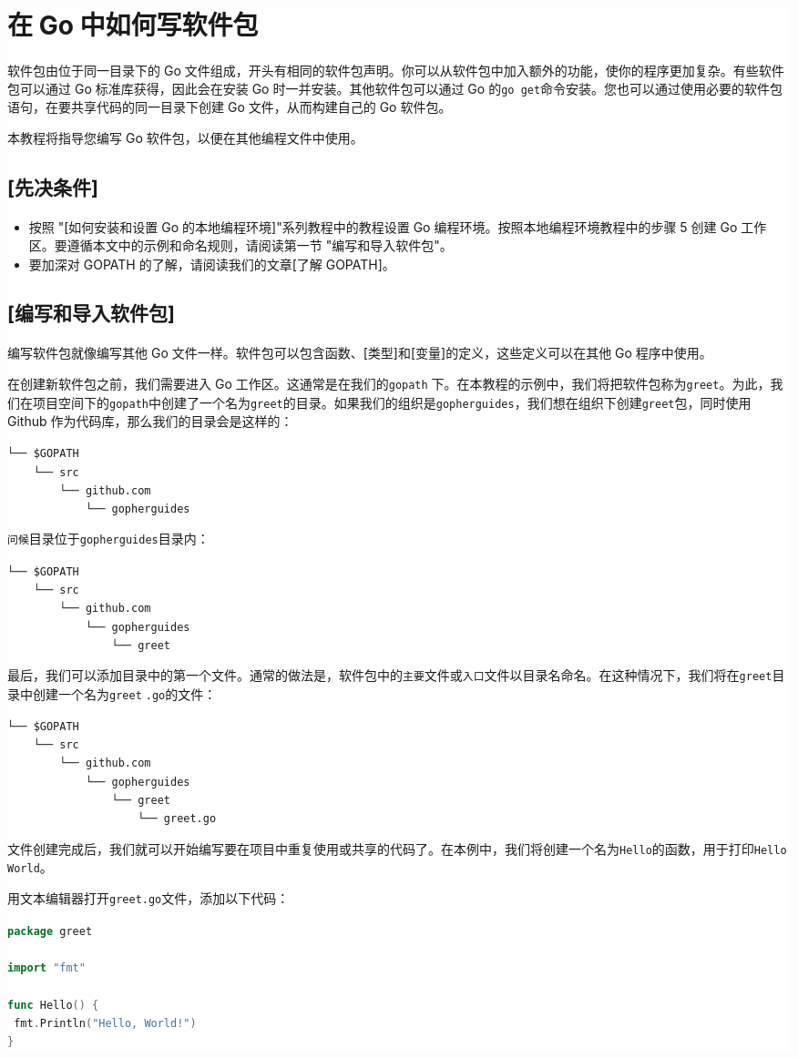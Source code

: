 # 在 Go 中如何写软件包

软件包由位于同一目录下的 Go 文件组成，开头有相同的软件包声明。你可以从软件包中加入额外的功能，使你的程序更加复杂。有些软件包可以通过 Go 标准库获得，因此会在安装 Go 时一并安装。其他软件包可以通过 Go 的`go get`命令安装。您也可以通过使用必要的软件包语句，在要共享代码的同一目录下创建 Go 文件，从而构建自己的 Go 软件包。

本教程将指导您编写 Go 软件包，以便在其他编程文件中使用。

## [先决条件]

- 按照 "[如何安装和设置 Go 的本地编程环境]"系列教程中的教程设置 Go 编程环境。按照本地编程环境教程中的步骤 5 创建 Go 工作区。要遵循本文中的示例和命名规则，请阅读第一节 "编写和导入软件包"。
- 要加深对 GOPATH 的了解，请阅读我们的文章[了解 GOPATH]。

## [编写和导入软件包]

编写软件包就像编写其他 Go 文件一样。软件包可以包含函数、[类型]和[变量]的定义，这些定义可以在其他 Go 程序中使用。

在创建新软件包之前，我们需要进入 Go 工作区。这通常是在我们的`gopath` 下。在本教程的示例中，我们将把软件包称为`greet`。为此，我们在项目空间下的`gopath`中创建了一个名为`greet`的目录。如果我们的组织是`gopherguides`，我们想在组织下创建`greet`包，同时使用 Github 作为代码库，那么我们的目录会是这样的：

```
└── $GOPATH
    └── src
        └── github.com
            └── gopherguides
```

`问候`目录位于`gopherguides`目录内：

```
└── $GOPATH
    └── src
        └── github.com
            └── gopherguides
                └── greet
```

最后，我们可以添加目录中的第一个文件。通常的做法是，软件包中的`主要`文件或`入口`文件以目录名命名。在这种情况下，我们将在`greet`目录中创建一个名为`greet` `.go`的文件：

```
└── $GOPATH
    └── src
        └── github.com
            └── gopherguides
                └── greet
                    └── greet.go
```

文件创建完成后，我们就可以开始编写要在项目中重复使用或共享的代码了。在本例中，我们将创建一个名为`Hello`的函数，用于打印`Hello World`。

用文本编辑器打开`greet.go`文件，添加以下代码：

```go title="greet.go"
package greet

import "fmt"

func Hello() {
 fmt.Println("Hello, World!")
}
```
